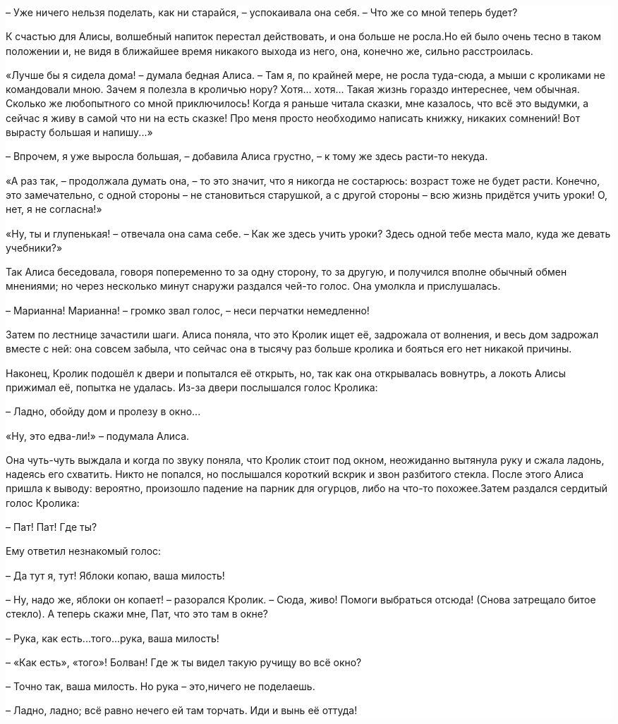 – Уже ничего нельзя поделать, как ни старайся, – успокаивала она себя. – Что же со мной теперь будет?

К счастью для Алисы, волшебный напиток перестал действовать, и она больше не росла.Но ей было очень тесно в таком положении и, не видя в ближайшее время никакого выхода из него, она, конечно же, сильно расстроилась.

«Лучше бы я сидела дома! – думала бедная Алиса. – Там я, по крайней мере, не росла туда-сюда, а мыши с кроликами не командовали мною. Зачем я полезла в кроличью нору? Хотя... хотя... Такая жизнь гораздо интереснее, чем обычная. Сколько же любопытного со мной приключилось! Когда я раньше читала сказки, мне казалось, что всё это выдумки, а сейчас я живу в самой что ни на есть сказке! Про меня просто необходимо написать книжку, никаких сомнений! Вот вырасту большая и напишу...»

– Впрочем, я уже выросла большая, – добавила Алиса грустно, – к тому же здесь расти-то некуда.

«А раз так, – продолжала думать она, – то это значит, что я никогда не состарюсь: возраст тоже не будет расти. Конечно, это замечательно, с одной стороны – не становиться старушкой, а с другой стороны – всю жизнь придётся учить уроки! О, нет, я не согласна!»

«Ну, ты и глупенькая! – отвечала она сама себе. – Как же здесь учить уроки? Здесь одной тебе места мало, куда же девать учебники?»

Так Алиса беседовала, говоря попеременно то за одну сторону, то за другую, и получился вполне обычный обмен мнениями; но через несколько минут снаружи раздался чей-то голос. Она умолкла и прислушалась.

– Марианна! Марианна! – громко звал голос, – неси перчатки немедленно!

Затем по лестнице зачастили шаги. Алиса поняла, что это Кролик ищет её, задрожала от волнения, и весь дом задрожал вместе с ней: она совсем забыла, что сейчас она в тысячу раз больше кролика и бояться его нет никакой причины.

Наконец, Кролик подошёл к двери и попытался её открыть, но, так как она открывалась вовнутрь, а локоть Алисы прижимал её, попытка не удалась. Из-за двери послышался голос Кролика:

– Ладно, обойду дом и пролезу в окно...

«Ну, это едва-ли!» – подумала Алиса.

Она чуть-чуть выждала и когда по звуку поняла, что Кролик стоит под окном, неожиданно вытянула руку и сжала ладонь, надеясь его схватить. Никто не попался, но послышался короткий вскрик и звон разбитого стекла. После этого Алиса пришла к выводу: вероятно, произошло падение на парник для огурцов, либо на что-то похожее.Затем раздался сердитый голос Кролика:

– Пат! Пат! Где ты?

Ему ответил незнакомый голос:

– Да тут я, тут! Яблоки копаю, ваша милость!

– Ну, надо же, яблоки он копает! – разорался Кролик. – Сюда, живо! Помоги выбраться отсюда! (Снова затрещало битое стекло). А теперь скажи мне, Пат, что это там в окне?

– Рука, как есть...того...рука, ваша милость!

– «Как есть», «того»! Болван! Где ж ты видел такую ручищу во всё окно?

– Точно так, ваша милость. Но рука – это,ничего не поделаешь.

– Ладно, ладно; всё равно нечего ей там торчать. Иди и вынь её оттуда!

